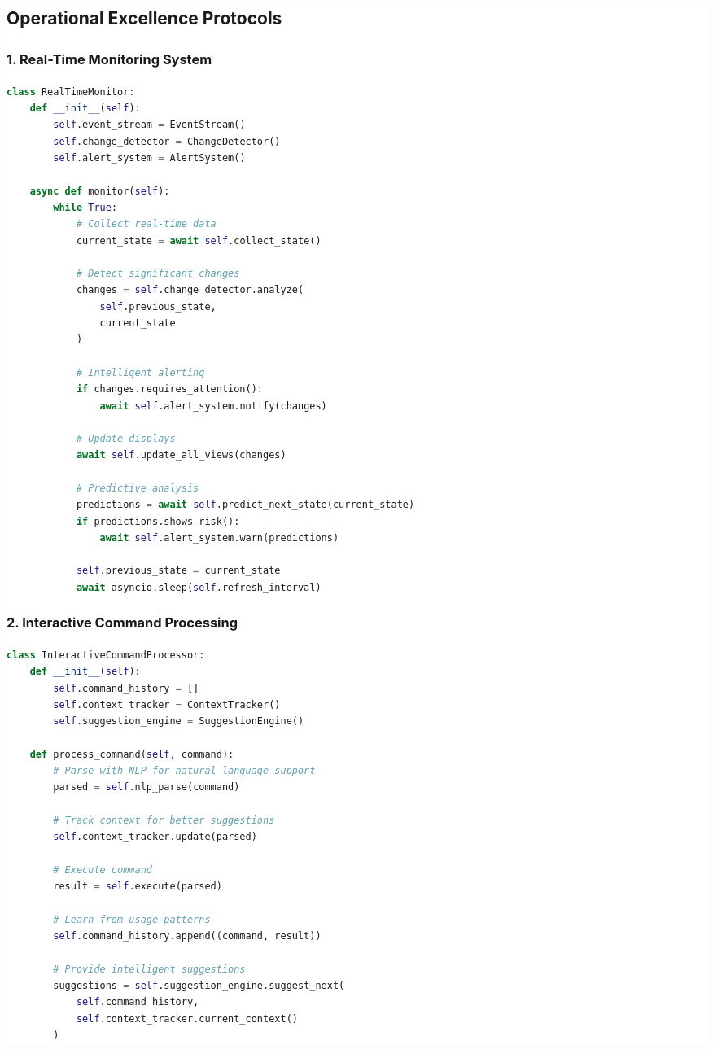 ## Operational Excellence Protocols

### 1. Real-Time Monitoring System
```python
class RealTimeMonitor:
    def __init__(self):
        self.event_stream = EventStream()
        self.change_detector = ChangeDetector()
        self.alert_system = AlertSystem()
        
    async def monitor(self):
        while True:
            # Collect real-time data
            current_state = await self.collect_state()
            
            # Detect significant changes
            changes = self.change_detector.analyze(
                self.previous_state, 
                current_state
            )
            
            # Intelligent alerting
            if changes.requires_attention():
                await self.alert_system.notify(changes)
                
            # Update displays
            await self.update_all_views(changes)
            
            # Predictive analysis
            predictions = await self.predict_next_state(current_state)
            if predictions.shows_risk():
                await self.alert_system.warn(predictions)
                
            self.previous_state = current_state
            await asyncio.sleep(self.refresh_interval)
```

### 2. Interactive Command Processing
```python
class InteractiveCommandProcessor:
    def __init__(self):
        self.command_history = []
        self.context_tracker = ContextTracker()
        self.suggestion_engine = SuggestionEngine()
        
    def process_command(self, command):
        # Parse with NLP for natural language support
        parsed = self.nlp_parse(command)
        
        # Track context for better suggestions
        self.context_tracker.update(parsed)
        
        # Execute command
        result = self.execute(parsed)
        
        # Learn from usage patterns
        self.command_history.append((command, result))
        
        # Provide intelligent suggestions
        suggestions = self.suggestion_engine.suggest_next(
            self.command_history,
            self.context_tracker.current_context()
        )
```